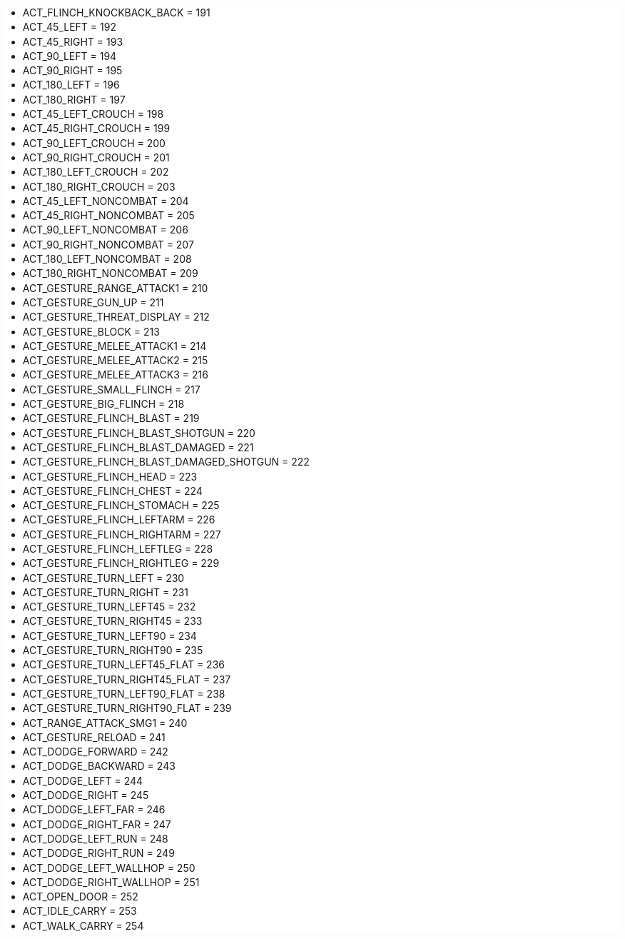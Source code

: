 * ACT_FLINCH_KNOCKBACK_BACK = 191
* ACT_45_LEFT = 192
* ACT_45_RIGHT = 193
* ACT_90_LEFT = 194
* ACT_90_RIGHT = 195
* ACT_180_LEFT = 196
* ACT_180_RIGHT = 197
* ACT_45_LEFT_CROUCH = 198
* ACT_45_RIGHT_CROUCH = 199
* ACT_90_LEFT_CROUCH = 200
* ACT_90_RIGHT_CROUCH = 201
* ACT_180_LEFT_CROUCH = 202
* ACT_180_RIGHT_CROUCH = 203
* ACT_45_LEFT_NONCOMBAT = 204
* ACT_45_RIGHT_NONCOMBAT = 205
* ACT_90_LEFT_NONCOMBAT = 206
* ACT_90_RIGHT_NONCOMBAT = 207
* ACT_180_LEFT_NONCOMBAT = 208
* ACT_180_RIGHT_NONCOMBAT = 209
* ACT_GESTURE_RANGE_ATTACK1 = 210
* ACT_GESTURE_GUN_UP = 211
* ACT_GESTURE_THREAT_DISPLAY = 212
* ACT_GESTURE_BLOCK = 213
* ACT_GESTURE_MELEE_ATTACK1 = 214
* ACT_GESTURE_MELEE_ATTACK2 = 215
* ACT_GESTURE_MELEE_ATTACK3 = 216
* ACT_GESTURE_SMALL_FLINCH = 217
* ACT_GESTURE_BIG_FLINCH = 218
* ACT_GESTURE_FLINCH_BLAST = 219
* ACT_GESTURE_FLINCH_BLAST_SHOTGUN = 220
* ACT_GESTURE_FLINCH_BLAST_DAMAGED = 221
* ACT_GESTURE_FLINCH_BLAST_DAMAGED_SHOTGUN = 222
* ACT_GESTURE_FLINCH_HEAD = 223
* ACT_GESTURE_FLINCH_CHEST = 224
* ACT_GESTURE_FLINCH_STOMACH = 225
* ACT_GESTURE_FLINCH_LEFTARM = 226
* ACT_GESTURE_FLINCH_RIGHTARM = 227
* ACT_GESTURE_FLINCH_LEFTLEG = 228
* ACT_GESTURE_FLINCH_RIGHTLEG = 229
* ACT_GESTURE_TURN_LEFT = 230
* ACT_GESTURE_TURN_RIGHT = 231
* ACT_GESTURE_TURN_LEFT45 = 232
* ACT_GESTURE_TURN_RIGHT45 = 233
* ACT_GESTURE_TURN_LEFT90 = 234
* ACT_GESTURE_TURN_RIGHT90 = 235
* ACT_GESTURE_TURN_LEFT45_FLAT = 236
* ACT_GESTURE_TURN_RIGHT45_FLAT = 237
* ACT_GESTURE_TURN_LEFT90_FLAT = 238
* ACT_GESTURE_TURN_RIGHT90_FLAT = 239
* ACT_RANGE_ATTACK_SMG1 = 240
* ACT_GESTURE_RELOAD = 241
* ACT_DODGE_FORWARD = 242
* ACT_DODGE_BACKWARD = 243
* ACT_DODGE_LEFT = 244
* ACT_DODGE_RIGHT = 245
* ACT_DODGE_LEFT_FAR = 246
* ACT_DODGE_RIGHT_FAR = 247
* ACT_DODGE_LEFT_RUN = 248
* ACT_DODGE_RIGHT_RUN = 249
* ACT_DODGE_LEFT_WALLHOP = 250
* ACT_DODGE_RIGHT_WALLHOP = 251
* ACT_OPEN_DOOR = 252
* ACT_IDLE_CARRY = 253
* ACT_WALK_CARRY = 254